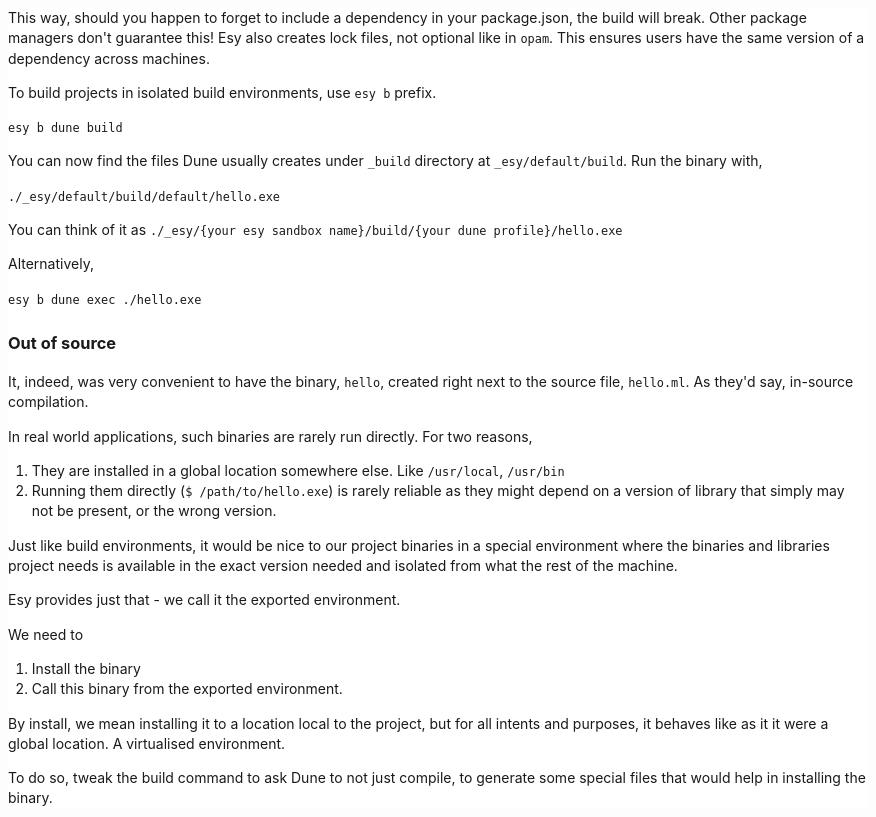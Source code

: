 This way, should you happen to forget to include a dependency in your
package.json, the build will break. Other package managers don't guarantee
this! Esy also creates lock files, not optional like in `opam`. This
ensures users have the same version of a dependency across machines.

To build projects in isolated build environments, use `esy b` prefix.

```sh
esy b dune build
```

You can now find the files Dune usually creates under `_build`
directory at `_esy/default/build`. Run the binary with,

```sh
./_esy/default/build/default/hello.exe
```

You can think of it as `./_esy/{your esy sandbox name}/build/{your dune profile}/hello.exe`

Alternatively,

```sh
esy b dune exec ./hello.exe
```

### Out of source
It, indeed, was very convenient to have the binary, `hello`, created
right next to the source file, `hello.ml`. As they'd say, in-source
compilation. 

In real world applications, such binaries are rarely run directly. For
two reasons,

1. They are installed in a global location somewhere else. Like
   `/usr/local`, `/usr/bin`
2. Running them directly (`$ /path/to/hello.exe`) is rarely reliable
   as they might depend on a version of library that simply may not be
   present, or the wrong version.
   
Just like build environments, it would be nice to our project binaries
in a special environment where the binaries and libraries project
needs is available in the exact version needed and isolated from what
the rest of the machine.

Esy provides just that - we call it the exported environment.

We need to 

1. Install the binary
2. Call this binary from the exported environment.


By install, we mean installing it to a location local to the project,
but for all intents and purposes, it behaves like as it it were a
global location. A virtualised environment. 

To do so, tweak the build command to ask Dune to not just compile, to
generate some special files that would help in installing the
binary.
